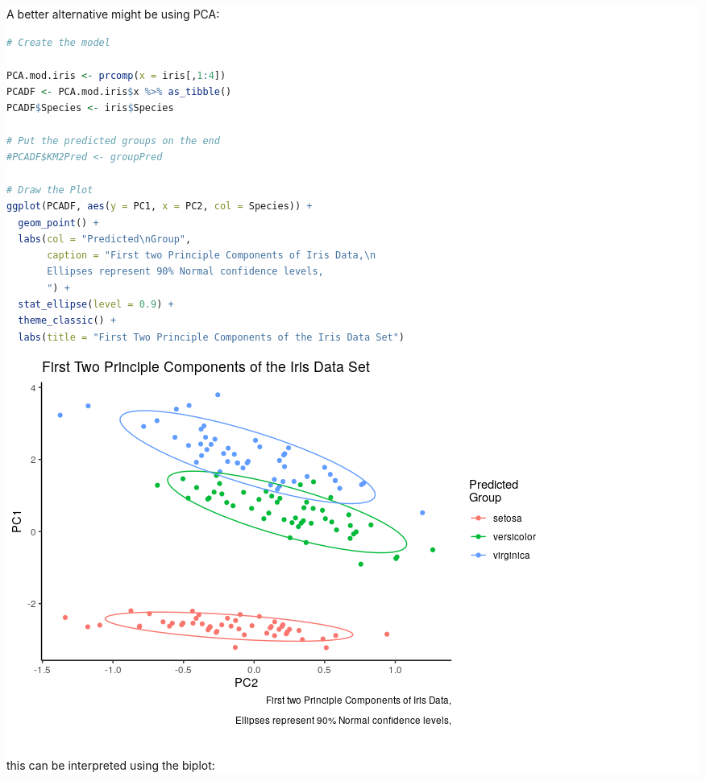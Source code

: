 
A better alternative might be using PCA:


```r
# Create the model

PCA.mod.iris <- prcomp(x = iris[,1:4])
PCADF <- PCA.mod.iris$x %>% as_tibble()
PCADF$Species <- iris$Species

# Put the predicted groups on the end
#PCADF$KM2Pred <- groupPred

# Draw the Plot
ggplot(PCADF, aes(y = PC1, x = PC2, col = Species)) +
  geom_point() +
  labs(col = "Predicted\nGroup",
       caption = "First two Principle Components of Iris Data,\n
       Ellipses represent 90% Normal confidence levels,
       ") +
  stat_ellipse(level = 0.9) +
  theme_classic() +
  labs(title = "First Two Principle Components of the Iris Data Set")
```

![](figure/PCAPlotIris202004181544-1.png)

this can be interpreted using the biplot:
